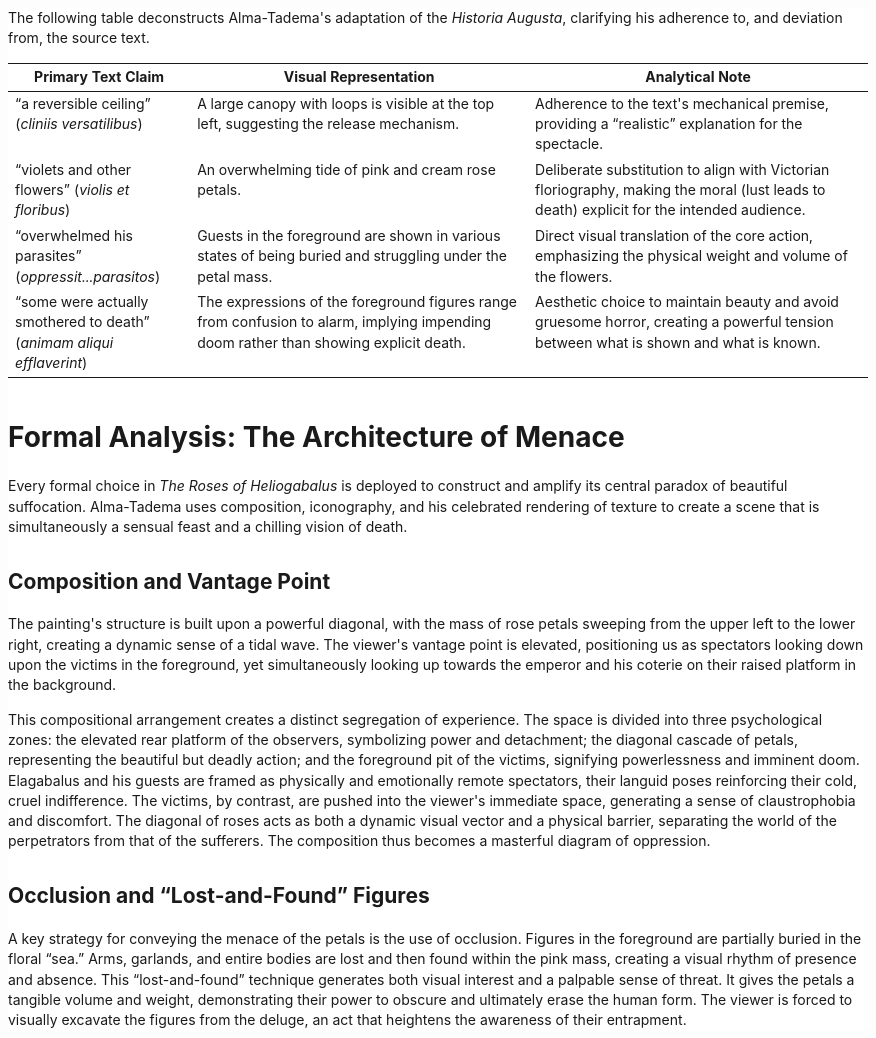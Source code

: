 The following table deconstructs Alma-Tadema's adaptation of the *Historia
Augusta*, clarifying his adherence to, and deviation from, the source text.

| Primary Text Claim | Visual Representation | Analytical Note |
| --- | --- | --- |
| “a reversible ceiling” (*cliniis versatilibus*) | A large canopy with loops is visible at the top left, suggesting the release mechanism. | Adherence to the text's mechanical premise, providing a “realistic” explanation for the spectacle. |
| “violets and other flowers” (*violis et floribus*) | An overwhelming tide of pink and cream rose petals. | Deliberate substitution to align with Victorian floriography, making the moral (lust leads to death) explicit for the intended audience. |
| “overwhelmed his parasites” (*oppressit...parasitos*) | Guests in the foreground are shown in various states of being buried and struggling under the petal mass. | Direct visual translation of the core action, emphasizing the physical weight and volume of the flowers. |
| “some were actually smothered to death” (*animam aliqui efflaverint*) | The expressions of the foreground figures range from confusion to alarm, implying impending doom rather than showing explicit death. | Aesthetic choice to maintain beauty and avoid gruesome horror, creating a powerful tension between what is shown and what is known. |

# Formal Analysis: The Architecture of Menace

Every formal choice in *The Roses of Heliogabalus* is deployed to construct and
amplify its central paradox of beautiful suffocation. Alma-Tadema uses
composition, iconography, and his celebrated rendering of texture to create a
scene that is simultaneously a sensual feast and a chilling vision of death.

## Composition and Vantage Point

The painting's structure is built upon a powerful diagonal, with the mass of rose
petals sweeping from the upper left to the lower right, creating a dynamic sense
of a tidal wave. The viewer's vantage point is elevated, positioning us as
spectators looking down upon the victims in the foreground, yet simultaneously
looking up towards the emperor and his coterie on their raised platform in the
background.

This compositional arrangement creates a distinct segregation of experience. The
space is divided into three psychological zones: the elevated rear platform of
the observers, symbolizing power and detachment; the diagonal cascade of petals,
representing the beautiful but deadly action; and the foreground pit of the
victims, signifying powerlessness and imminent doom. Elagabalus and his guests
are framed as physically and emotionally remote spectators, their languid poses
reinforcing their cold, cruel indifference. The victims, by contrast, are pushed
into the viewer's immediate space, generating a sense of claustrophobia and
discomfort. The diagonal of roses acts as both a dynamic visual vector and a
physical barrier, separating the world of the perpetrators from that of the
sufferers. The composition thus becomes a masterful diagram of oppression.

## Occlusion and “Lost-and-Found” Figures

A key strategy for conveying the menace of the petals is the use of occlusion.
Figures in the foreground are partially buried in the floral “sea.” Arms,
garlands, and entire bodies are lost and then found within the pink mass,
creating a visual rhythm of presence and absence. This “lost-and-found”
technique generates both visual interest and a palpable sense of threat. It
gives the petals a tangible volume and weight, demonstrating their power to
obscure and ultimately erase the human form. The viewer is forced to visually
excavate the figures from the deluge, an act that heightens the awareness of
their entrapment.
